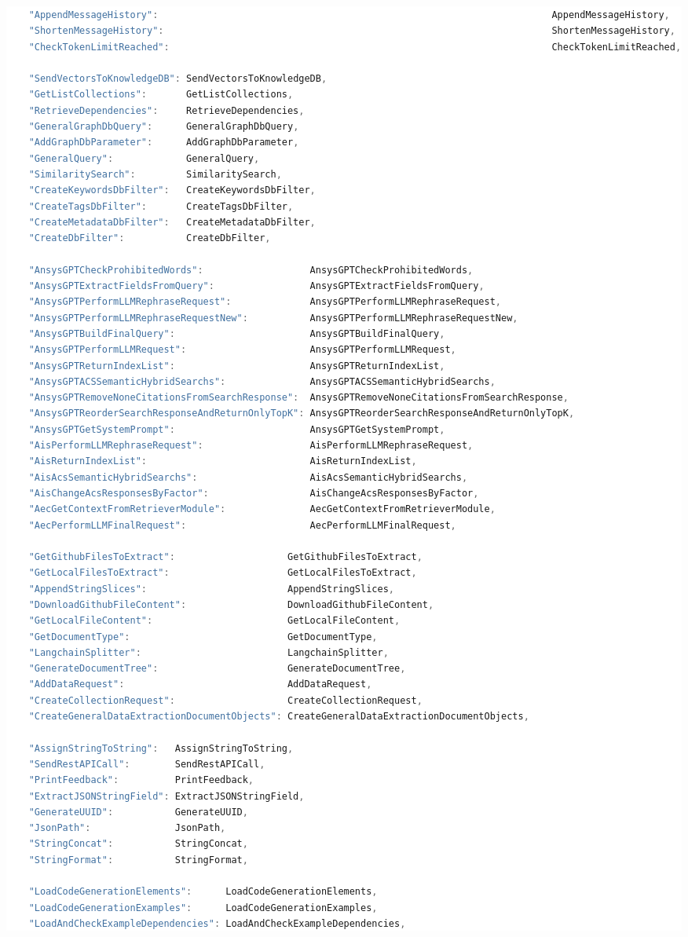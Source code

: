 ```go
    "AppendMessageHistory":                                                                      AppendMessageHistory,
    "ShortenMessageHistory":                                                                     ShortenMessageHistory,
    "CheckTokenLimitReached":                                                                    CheckTokenLimitReached,

    "SendVectorsToKnowledgeDB": SendVectorsToKnowledgeDB,
    "GetListCollections":       GetListCollections,
    "RetrieveDependencies":     RetrieveDependencies,
    "GeneralGraphDbQuery":      GeneralGraphDbQuery,
    "AddGraphDbParameter":      AddGraphDbParameter,
    "GeneralQuery":             GeneralQuery,
    "SimilaritySearch":         SimilaritySearch,
    "CreateKeywordsDbFilter":   CreateKeywordsDbFilter,
    "CreateTagsDbFilter":       CreateTagsDbFilter,
    "CreateMetadataDbFilter":   CreateMetadataDbFilter,
    "CreateDbFilter":           CreateDbFilter,

    "AnsysGPTCheckProhibitedWords":                   AnsysGPTCheckProhibitedWords,
    "AnsysGPTExtractFieldsFromQuery":                 AnsysGPTExtractFieldsFromQuery,
    "AnsysGPTPerformLLMRephraseRequest":              AnsysGPTPerformLLMRephraseRequest,
    "AnsysGPTPerformLLMRephraseRequestNew":           AnsysGPTPerformLLMRephraseRequestNew,
    "AnsysGPTBuildFinalQuery":                        AnsysGPTBuildFinalQuery,
    "AnsysGPTPerformLLMRequest":                      AnsysGPTPerformLLMRequest,
    "AnsysGPTReturnIndexList":                        AnsysGPTReturnIndexList,
    "AnsysGPTACSSemanticHybridSearchs":               AnsysGPTACSSemanticHybridSearchs,
    "AnsysGPTRemoveNoneCitationsFromSearchResponse":  AnsysGPTRemoveNoneCitationsFromSearchResponse,
    "AnsysGPTReorderSearchResponseAndReturnOnlyTopK": AnsysGPTReorderSearchResponseAndReturnOnlyTopK,
    "AnsysGPTGetSystemPrompt":                        AnsysGPTGetSystemPrompt,
    "AisPerformLLMRephraseRequest":                   AisPerformLLMRephraseRequest,
    "AisReturnIndexList":                             AisReturnIndexList,
    "AisAcsSemanticHybridSearchs":                    AisAcsSemanticHybridSearchs,
    "AisChangeAcsResponsesByFactor":                  AisChangeAcsResponsesByFactor,
    "AecGetContextFromRetrieverModule":               AecGetContextFromRetrieverModule,
    "AecPerformLLMFinalRequest":                      AecPerformLLMFinalRequest,

    "GetGithubFilesToExtract":                    GetGithubFilesToExtract,
    "GetLocalFilesToExtract":                     GetLocalFilesToExtract,
    "AppendStringSlices":                         AppendStringSlices,
    "DownloadGithubFileContent":                  DownloadGithubFileContent,
    "GetLocalFileContent":                        GetLocalFileContent,
    "GetDocumentType":                            GetDocumentType,
    "LangchainSplitter":                          LangchainSplitter,
    "GenerateDocumentTree":                       GenerateDocumentTree,
    "AddDataRequest":                             AddDataRequest,
    "CreateCollectionRequest":                    CreateCollectionRequest,
    "CreateGeneralDataExtractionDocumentObjects": CreateGeneralDataExtractionDocumentObjects,

    "AssignStringToString":   AssignStringToString,
    "SendRestAPICall":        SendRestAPICall,
    "PrintFeedback":          PrintFeedback,
    "ExtractJSONStringField": ExtractJSONStringField,
    "GenerateUUID":           GenerateUUID,
    "JsonPath":               JsonPath,
    "StringConcat":           StringConcat,
    "StringFormat":           StringFormat,

    "LoadCodeGenerationElements":      LoadCodeGenerationElements,
    "LoadCodeGenerationExamples":      LoadCodeGenerationExamples,
    "LoadAndCheckExampleDependencies": LoadAndCheckExampleDependencies,
```